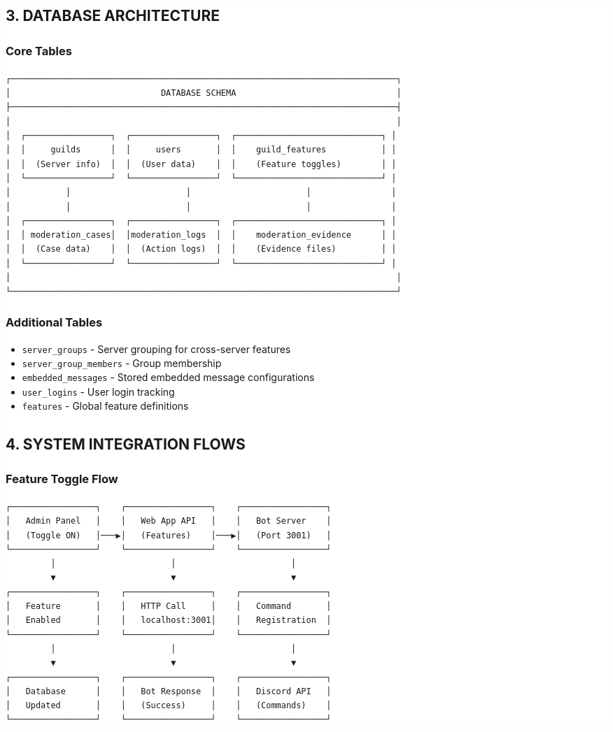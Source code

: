 ## 3. DATABASE ARCHITECTURE

### Core Tables
```
┌─────────────────────────────────────────────────────────────────────────────┐
│                              DATABASE SCHEMA                                │
├─────────────────────────────────────────────────────────────────────────────┤
│                                                                             │
│  ┌─────────────────┐  ┌─────────────────┐  ┌─────────────────────────────┐ │
│  │     guilds      │  │     users       │  │    guild_features           │ │
│  │  (Server info)  │  │  (User data)    │  │    (Feature toggles)        │ │
│  └─────────────────┘  └─────────────────┘  └─────────────────────────────┘ │
│           │                       │                       │                │
│           │                       │                       │                │
│  ┌─────────────────┐  ┌─────────────────┐  ┌─────────────────────────────┐ │
│  │ moderation_cases│  │moderation_logs  │  │    moderation_evidence      │ │
│  │  (Case data)    │  │  (Action logs)  │  │    (Evidence files)         │ │
│  └─────────────────┘  └─────────────────┘  └─────────────────────────────┘ │
│                                                                             │
└─────────────────────────────────────────────────────────────────────────────┘
```

### Additional Tables
- `server_groups` - Server grouping for cross-server features
- `server_group_members` - Group membership
- `embedded_messages` - Stored embedded message configurations
- `user_logins` - User login tracking
- `features` - Global feature definitions

## 4. SYSTEM INTEGRATION FLOWS

### Feature Toggle Flow
```
┌─────────────────┐    ┌─────────────────┐    ┌─────────────────┐
│   Admin Panel   │    │   Web App API   │    │   Bot Server    │
│   (Toggle ON)   │───▶│   (Features)    │───▶│   (Port 3001)   │
└─────────────────┘    └─────────────────┘    └─────────────────┘
         │                       │                       │
         ▼                       ▼                       ▼
┌─────────────────┐    ┌─────────────────┐    ┌─────────────────┐
│   Feature       │    │   HTTP Call     │    │   Command       │
│   Enabled       │    │   localhost:3001│    │   Registration  │
└─────────────────┘    └─────────────────┘    └─────────────────┘
         │                       │                       │
         ▼                       ▼                       ▼
┌─────────────────┐    ┌─────────────────┐    ┌─────────────────┐
│   Database      │    │   Bot Response  │    │   Discord API   │
│   Updated       │    │   (Success)     │    │   (Commands)    │
└─────────────────┘    └─────────────────┘    └─────────────────┘
```
